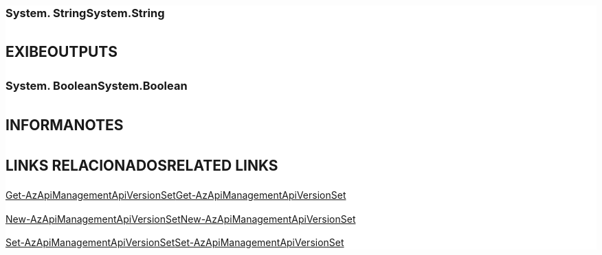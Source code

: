 ### <span data-ttu-id="a6687-142">System. String</span><span class="sxs-lookup"><span data-stu-id="a6687-142">System.String</span></span>

## <span data-ttu-id="a6687-143">EXIBE</span><span class="sxs-lookup"><span data-stu-id="a6687-143">OUTPUTS</span></span>

### <span data-ttu-id="a6687-144">System. Boolean</span><span class="sxs-lookup"><span data-stu-id="a6687-144">System.Boolean</span></span>

## <span data-ttu-id="a6687-145">INFORMA</span><span class="sxs-lookup"><span data-stu-id="a6687-145">NOTES</span></span>

## <span data-ttu-id="a6687-146">LINKS RELACIONADOS</span><span class="sxs-lookup"><span data-stu-id="a6687-146">RELATED LINKS</span></span>

[<span data-ttu-id="a6687-147">Get-AzApiManagementApiVersionSet</span><span class="sxs-lookup"><span data-stu-id="a6687-147">Get-AzApiManagementApiVersionSet</span></span>](./Get-AzApiManagementApiVersionSet.md)

[<span data-ttu-id="a6687-148">New-AzApiManagementApiVersionSet</span><span class="sxs-lookup"><span data-stu-id="a6687-148">New-AzApiManagementApiVersionSet</span></span>](./New-AzApiManagementApiVersionSet.md)

[<span data-ttu-id="a6687-149">Set-AzApiManagementApiVersionSet</span><span class="sxs-lookup"><span data-stu-id="a6687-149">Set-AzApiManagementApiVersionSet</span></span>](./Set-AzApiManagementApiVersionSet.md)